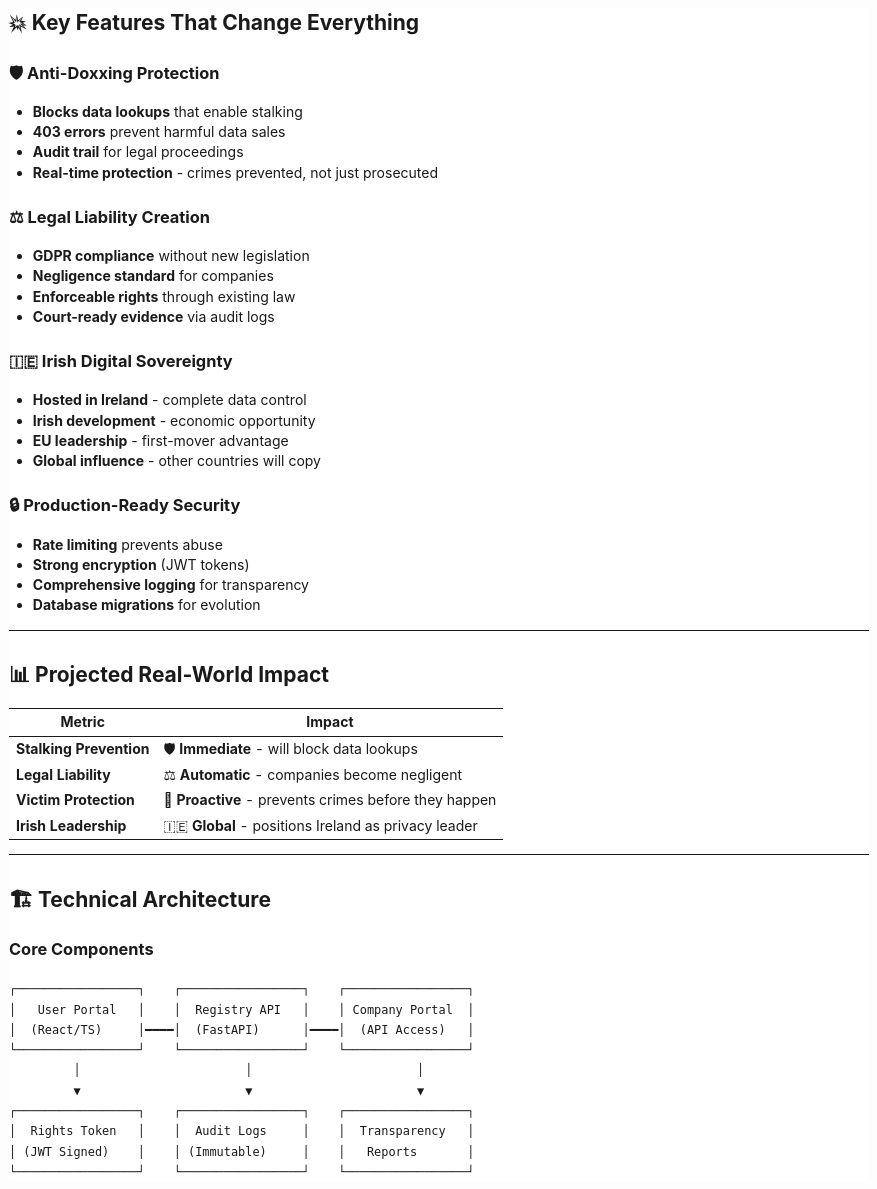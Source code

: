 ## 💥 **Key Features That Change Everything**

### 🛡️ **Anti-Doxxing Protection**
- **Blocks data lookups** that enable stalking
- **403 errors** prevent harmful data sales
- **Audit trail** for legal proceedings
- **Real-time protection** - crimes prevented, not just prosecuted

### ⚖️ **Legal Liability Creation**
- **GDPR compliance** without new legislation
- **Negligence standard** for companies
- **Enforceable rights** through existing law
- **Court-ready evidence** via audit logs

### 🇮🇪 **Irish Digital Sovereignty**
- **Hosted in Ireland** - complete data control
- **Irish development** - economic opportunity
- **EU leadership** - first-mover advantage
- **Global influence** - other countries will copy

### 🔒 **Production-Ready Security**
- **Rate limiting** prevents abuse
- **Strong encryption** (JWT tokens)
- **Comprehensive logging** for transparency
- **Database migrations** for evolution

---

## 📊 **Projected Real-World Impact**

<div align="center">

| **Metric** | **Impact** |
|------------|------------|
| **Stalking Prevention** | 🛡️ **Immediate** - will block data lookups |
| **Legal Liability** | ⚖️ **Automatic** - companies become negligent |
| **Victim Protection** | 🔐 **Proactive** - prevents crimes before they happen |
| **Irish Leadership** | 🇮🇪 **Global** - positions Ireland as privacy leader |

</div>

---

## 🏗️ **Technical Architecture**

### **Core Components**
```
┌─────────────────┐    ┌─────────────────┐    ┌─────────────────┐
│   User Portal   │    │  Registry API   │    │ Company Portal  │
│  (React/TS)     │━━━━│  (FastAPI)      │━━━━│  (API Access)   │
└─────────────────┘    └─────────────────┘    └─────────────────┘
         │                       │                       │
         ▼                       ▼                       ▼
┌─────────────────┐    ┌─────────────────┐    ┌─────────────────┐
│  Rights Token   │    │  Audit Logs     │    │  Transparency   │
│ (JWT Signed)    │    │ (Immutable)     │    │   Reports       │
└─────────────────┘    └─────────────────┘    └─────────────────┘
```
